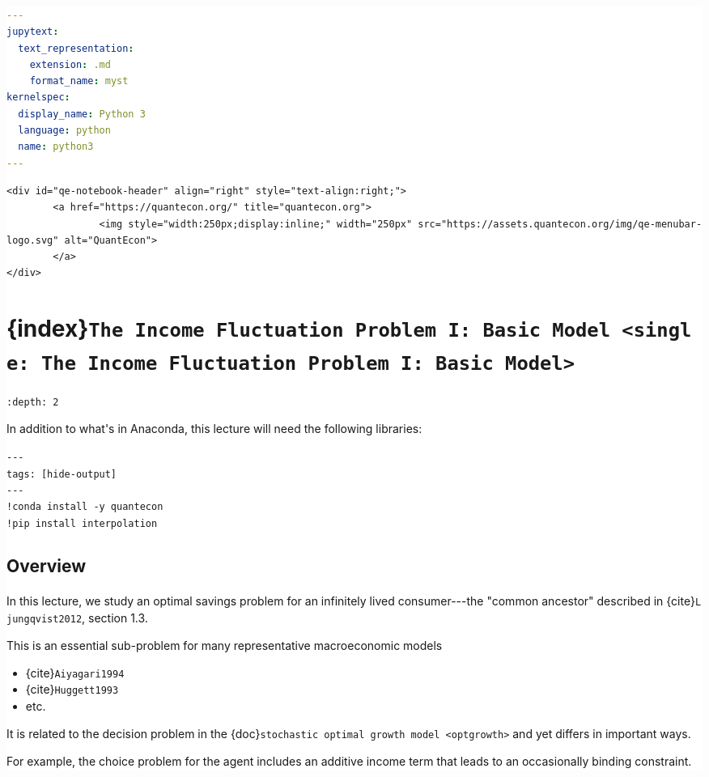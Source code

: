 ```yaml
---
jupytext:
  text_representation:
    extension: .md
    format_name: myst
kernelspec:
  display_name: Python 3
  language: python
  name: python3
---
```


```{raw} html
<div id="qe-notebook-header" align="right" style="text-align:right;">
        <a href="https://quantecon.org/" title="quantecon.org">
                <img style="width:250px;display:inline;" width="250px" src="https://assets.quantecon.org/img/qe-menubar-logo.svg" alt="QuantEcon">
        </a>
</div>
```

# {index}`The Income Fluctuation Problem I: Basic Model <single: The Income Fluctuation Problem I: Basic Model>`

```{contents} Contents
:depth: 2
```

In addition to what's in Anaconda, this lecture will need the following libraries:

```{code-cell} ipython
---
tags: [hide-output]
---
!conda install -y quantecon
!pip install interpolation
```

## Overview

In this lecture, we study an optimal savings problem for an infinitely lived consumer---the "common ancestor" described in {cite}`Ljungqvist2012`, section 1.3.

This is an essential sub-problem for many representative macroeconomic models

* {cite}`Aiyagari1994`
* {cite}`Huggett1993`
* etc.

It is related to the decision problem in the {doc}`stochastic optimal growth
model <optgrowth>` and yet differs in important ways.

For example, the choice problem for the agent includes an additive income term that leads to an occasionally binding constraint.
